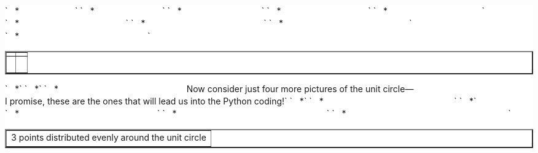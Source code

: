 <table border="2">
`   *                       `

<tr>
`   *                            `

<td>
<http://www.cs.ucsb.edu/~pconrad/images/math/unitCircleWithSimpleAngle.png>

</td>
`   *                                 `

<td>
<http://www.cs.ucsb.edu/~pconrad/images/math/unitCircleWithSimpleAngle2.png>

</td>
`   *                                    `

</tr>
`   *                                       `

<tr>
`   *                                            `

<td>
<http://www.cs.ucsb.edu/~pconrad/images/math/unitCircleWithSimpleAngle3.png>

</td>
`   *                                                 `

<td>
 

</td>
`   *                                                    `

</tr>
`   *                                                     `

</table>
`   *`
`   *`
`   *                                                     Now consider just four more pictures of the unit circle—I promise, these are the ones that will lead us into the Python coding!`
`   *`
`   *                                                      `

<table border="2">
`   *`
`   *                                                         `

<tr>
`   *                                                              `

<td>
3 points distributed evenly around the unit circle

</td>
`   *                                                                   `
